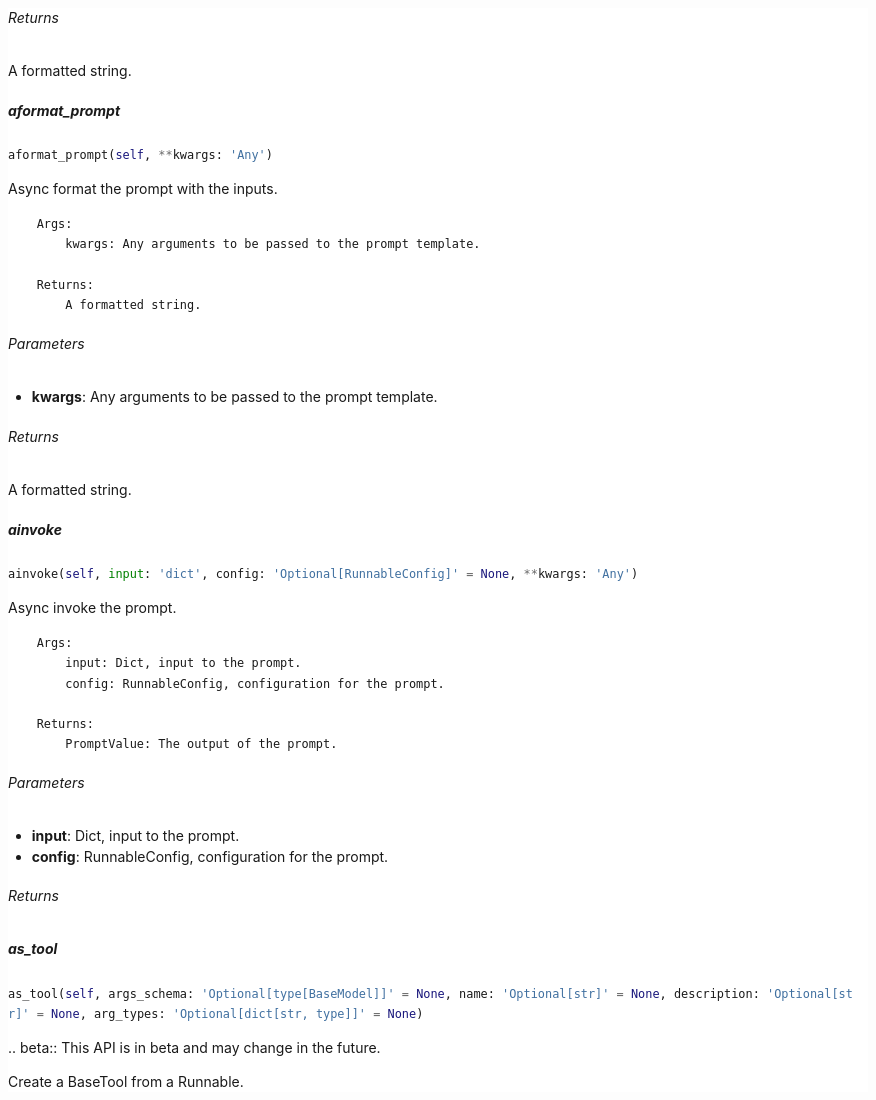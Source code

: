 ###### Returns

A formatted string.

##### aformat_prompt

```python
aformat_prompt(self, **kwargs: 'Any')
```

Async format the prompt with the inputs.

        Args:
            kwargs: Any arguments to be passed to the prompt template.

        Returns:
            A formatted string.

###### Parameters

- **kwargs**: Any arguments to be passed to the prompt template.

###### Returns

A formatted string.

##### ainvoke

```python
ainvoke(self, input: 'dict', config: 'Optional[RunnableConfig]' = None, **kwargs: 'Any')
```

Async invoke the prompt.

        Args:
            input: Dict, input to the prompt.
            config: RunnableConfig, configuration for the prompt.

        Returns:
            PromptValue: The output of the prompt.

###### Parameters

- **input**: Dict, input to the prompt.
- **config**: RunnableConfig, configuration for the prompt.

###### Returns



##### as_tool

```python
as_tool(self, args_schema: 'Optional[type[BaseModel]]' = None, name: 'Optional[str]' = None, description: 'Optional[str]' = None, arg_types: 'Optional[dict[str, type]]' = None)
```

.. beta::
   This API is in beta and may change in the future.

Create a BaseTool from a Runnable.

